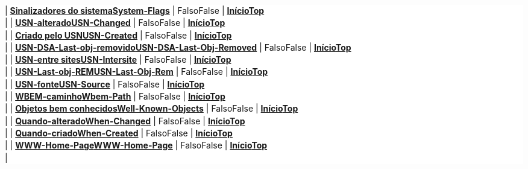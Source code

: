 | [<span data-ttu-id="aa636-397">**Sinalizadores do sistema**</span><span class="sxs-lookup"><span data-stu-id="aa636-397">**System-Flags**</span></span>](a-systemflags.md)                                       | <span data-ttu-id="aa636-398">Falso</span><span class="sxs-lookup"><span data-stu-id="aa636-398">False</span></span>     | [<span data-ttu-id="aa636-399">**Início**</span><span class="sxs-lookup"><span data-stu-id="aa636-399">**Top**</span></span>](c-top.md)<br/>                   |
| [<span data-ttu-id="aa636-400">**USN-alterado**</span><span class="sxs-lookup"><span data-stu-id="aa636-400">**USN-Changed**</span></span>](a-usnchanged.md)                                         | <span data-ttu-id="aa636-401">Falso</span><span class="sxs-lookup"><span data-stu-id="aa636-401">False</span></span>     | [<span data-ttu-id="aa636-402">**Início**</span><span class="sxs-lookup"><span data-stu-id="aa636-402">**Top**</span></span>](c-top.md)<br/>                   |
| [<span data-ttu-id="aa636-403">**Criado pelo USN**</span><span class="sxs-lookup"><span data-stu-id="aa636-403">**USN-Created**</span></span>](a-usncreated.md)                                         | <span data-ttu-id="aa636-404">Falso</span><span class="sxs-lookup"><span data-stu-id="aa636-404">False</span></span>     | [<span data-ttu-id="aa636-405">**Início**</span><span class="sxs-lookup"><span data-stu-id="aa636-405">**Top**</span></span>](c-top.md)<br/>                   |
| [<span data-ttu-id="aa636-406">**USN-DSA-Last-obj-removido**</span><span class="sxs-lookup"><span data-stu-id="aa636-406">**USN-DSA-Last-Obj-Removed**</span></span>](a-usndsalastobjremoved.md)                  | <span data-ttu-id="aa636-407">Falso</span><span class="sxs-lookup"><span data-stu-id="aa636-407">False</span></span>     | [<span data-ttu-id="aa636-408">**Início**</span><span class="sxs-lookup"><span data-stu-id="aa636-408">**Top**</span></span>](c-top.md)<br/>                   |
| [<span data-ttu-id="aa636-409">**USN-entre sites**</span><span class="sxs-lookup"><span data-stu-id="aa636-409">**USN-Intersite**</span></span>](a-usnintersite.md)                                     | <span data-ttu-id="aa636-410">Falso</span><span class="sxs-lookup"><span data-stu-id="aa636-410">False</span></span>     | [<span data-ttu-id="aa636-411">**Início**</span><span class="sxs-lookup"><span data-stu-id="aa636-411">**Top**</span></span>](c-top.md)<br/>                   |
| [<span data-ttu-id="aa636-412">**USN-Last-obj-REM**</span><span class="sxs-lookup"><span data-stu-id="aa636-412">**USN-Last-Obj-Rem**</span></span>](a-usnlastobjrem.md)                                 | <span data-ttu-id="aa636-413">Falso</span><span class="sxs-lookup"><span data-stu-id="aa636-413">False</span></span>     | [<span data-ttu-id="aa636-414">**Início**</span><span class="sxs-lookup"><span data-stu-id="aa636-414">**Top**</span></span>](c-top.md)<br/>                   |
| [<span data-ttu-id="aa636-415">**USN-fonte**</span><span class="sxs-lookup"><span data-stu-id="aa636-415">**USN-Source**</span></span>](a-usnsource.md)                                           | <span data-ttu-id="aa636-416">Falso</span><span class="sxs-lookup"><span data-stu-id="aa636-416">False</span></span>     | [<span data-ttu-id="aa636-417">**Início**</span><span class="sxs-lookup"><span data-stu-id="aa636-417">**Top**</span></span>](c-top.md)<br/>                   |
| [<span data-ttu-id="aa636-418">**WBEM-caminho**</span><span class="sxs-lookup"><span data-stu-id="aa636-418">**Wbem-Path**</span></span>](a-wbempath.md)                                             | <span data-ttu-id="aa636-419">Falso</span><span class="sxs-lookup"><span data-stu-id="aa636-419">False</span></span>     | [<span data-ttu-id="aa636-420">**Início**</span><span class="sxs-lookup"><span data-stu-id="aa636-420">**Top**</span></span>](c-top.md)<br/>                   |
| [<span data-ttu-id="aa636-421">**Objetos bem conhecidos**</span><span class="sxs-lookup"><span data-stu-id="aa636-421">**Well-Known-Objects**</span></span>](a-wellknownobjects.md)                            | <span data-ttu-id="aa636-422">Falso</span><span class="sxs-lookup"><span data-stu-id="aa636-422">False</span></span>     | [<span data-ttu-id="aa636-423">**Início**</span><span class="sxs-lookup"><span data-stu-id="aa636-423">**Top**</span></span>](c-top.md)<br/>                   |
| [<span data-ttu-id="aa636-424">**Quando-alterado**</span><span class="sxs-lookup"><span data-stu-id="aa636-424">**When-Changed**</span></span>](a-whenchanged.md)                                       | <span data-ttu-id="aa636-425">Falso</span><span class="sxs-lookup"><span data-stu-id="aa636-425">False</span></span>     | [<span data-ttu-id="aa636-426">**Início**</span><span class="sxs-lookup"><span data-stu-id="aa636-426">**Top**</span></span>](c-top.md)<br/>                   |
| [<span data-ttu-id="aa636-427">**Quando-criado**</span><span class="sxs-lookup"><span data-stu-id="aa636-427">**When-Created**</span></span>](a-whencreated.md)                                       | <span data-ttu-id="aa636-428">Falso</span><span class="sxs-lookup"><span data-stu-id="aa636-428">False</span></span>     | [<span data-ttu-id="aa636-429">**Início**</span><span class="sxs-lookup"><span data-stu-id="aa636-429">**Top**</span></span>](c-top.md)<br/>                   |
| [<span data-ttu-id="aa636-430">**WWW-Home-Page**</span><span class="sxs-lookup"><span data-stu-id="aa636-430">**WWW-Home-Page**</span></span>](a-wwwhomepage.md)                                      | <span data-ttu-id="aa636-431">Falso</span><span class="sxs-lookup"><span data-stu-id="aa636-431">False</span></span>     | [<span data-ttu-id="aa636-432">**Início**</span><span class="sxs-lookup"><span data-stu-id="aa636-432">**Top**</span></span>](c-top.md)<br/>                   |